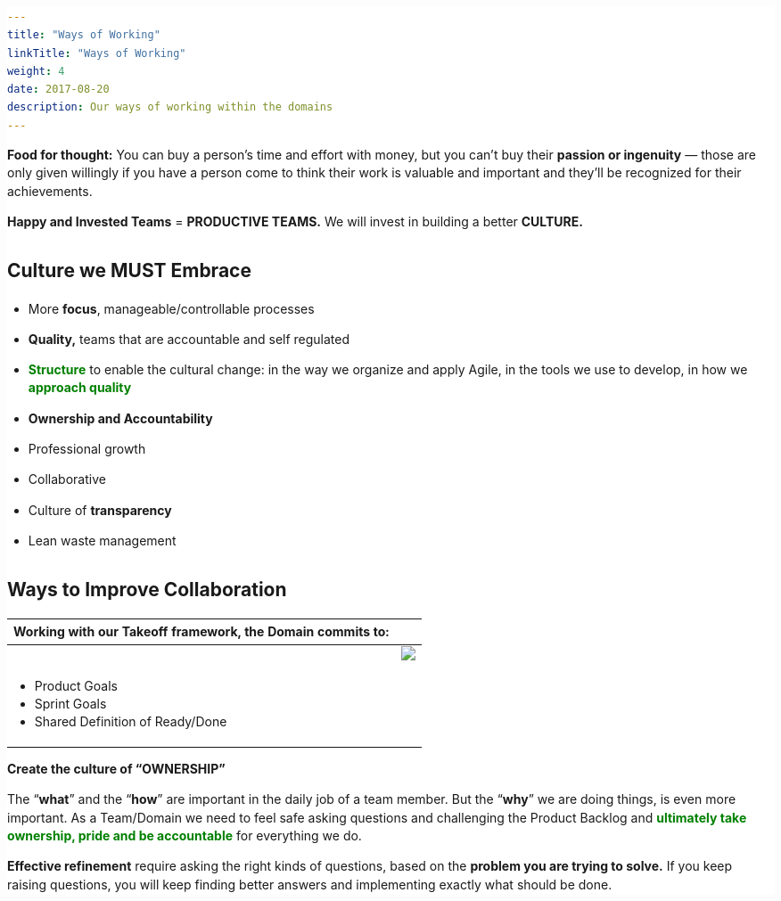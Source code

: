 ```yaml
---
title: "Ways of Working"
linkTitle: "Ways of Working"
weight: 4
date: 2017-08-20
description: Our ways of working within the domains
---
```


**Food for thought:** You can buy a person’s time and effort with money, but you can’t buy their **passion or ingenuity** — those are only given willingly if you have a person come to think their work is valuable and important and they’ll be recognized for their achievements.

**Happy and Invested Teams** = **PRODUCTIVE TEAMS.** We will invest in building a better **CULTURE.**

Culture we MUST Embrace
-----------------------

* More **focus**, manageable/controllable processes
    
* **Quality,** teams that are accountable and self regulated
    
* <span style="color:green">**Structure**</span> to enable the cultural change: in the way we organize and apply Agile, in the tools we use to develop, in how we <span style="color:green">**approach quality**</span>
    
* **Ownership and Accountability**
    
* Professional growth
    
* Collaborative
    
* Culture of **transparency**
    
* Lean waste management
    

Ways to Improve Collaboration
-----------------------------

|Working with our Takeoff framework, the Domain commits to: |  |
|:--|--:|
| <br> <ul><li>Product Goals</li><li>Sprint Goals</li><li>Shared Definition of Ready/Done</li></ul> | ![](/images/en/docs/agile/ImproveCollaboration.png)|


**Create the culture of “OWNERSHIP”**

The “**what**” and the “**how**” are important in the daily job of a team member. But the “**why**” we are doing things, is even more important. As a Team/Domain we need to feel safe asking questions and challenging the Product Backlog and <span style="color:green">**ultimately take ownership, pride and be accountable** </span>for everything we do.

**Effective refinement** require asking the right kinds of questions, based on the **problem you are trying to solve.** If you keep raising questions, you will keep finding better answers and implementing exactly what should be done.
